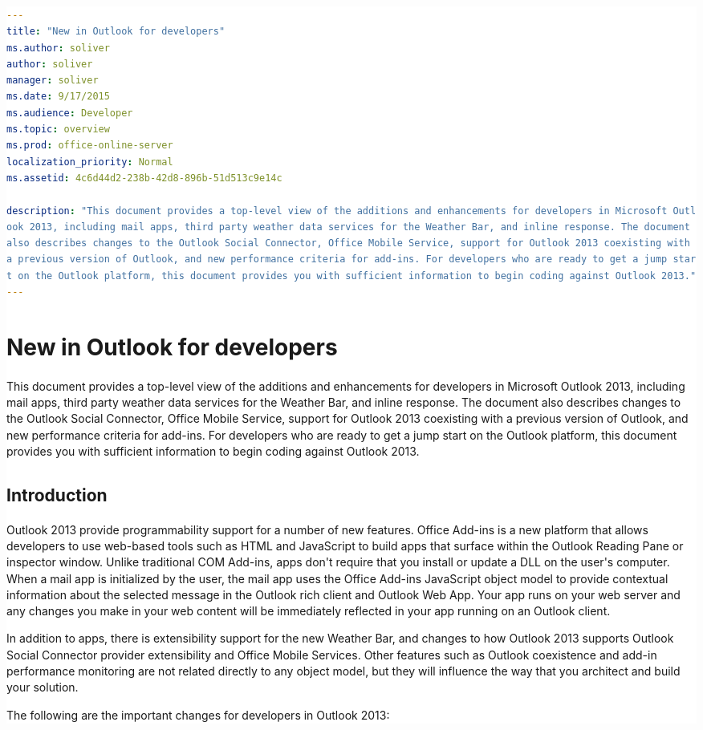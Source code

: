 ```yaml
---
title: "New in Outlook for developers"
ms.author: soliver
author: soliver
manager: soliver
ms.date: 9/17/2015
ms.audience: Developer
ms.topic: overview
ms.prod: office-online-server
localization_priority: Normal
ms.assetid: 4c6d44d2-238b-42d8-896b-51d513c9e14c

description: "This document provides a top-level view of the additions and enhancements for developers in Microsoft Outlook 2013, including mail apps, third party weather data services for the Weather Bar, and inline response. The document also describes changes to the Outlook Social Connector, Office Mobile Service, support for Outlook 2013 coexisting with a previous version of Outlook, and new performance criteria for add-ins. For developers who are ready to get a jump start on the Outlook platform, this document provides you with sufficient information to begin coding against Outlook 2013."
---
```


# New in Outlook for developers

This document provides a top-level view of the additions and enhancements for developers in Microsoft Outlook 2013, including mail apps, third party weather data services for the Weather Bar, and inline response. The document also describes changes to the Outlook Social Connector, Office Mobile Service, support for Outlook 2013 coexisting with a previous version of Outlook, and new performance criteria for add-ins. For developers who are ready to get a jump start on the Outlook platform, this document provides you with sufficient information to begin coding against Outlook 2013.
  
## Introduction
<a name="ol15WhatsNew_Introduction"> </a>

Outlook 2013 provide programmability support for a number of new features. Office Add-ins is a new platform that allows developers to use web-based tools such as HTML and JavaScript to build apps that surface within the Outlook Reading Pane or inspector window. Unlike traditional COM Add-ins, apps don't require that you install or update a DLL on the user's computer. When a mail app is initialized by the user, the mail app uses the Office Add-ins JavaScript object model to provide contextual information about the selected message in the Outlook rich client and Outlook Web App. Your app runs on your web server and any changes you make in your web content will be immediately reflected in your app running on an Outlook client. 
  
In addition to apps, there is extensibility support for the new Weather Bar, and changes to how Outlook 2013 supports Outlook Social Connector provider extensibility and Office Mobile Services. Other features such as Outlook coexistence and add-in performance monitoring are not related directly to any object model, but they will influence the way that you architect and build your solution.
  
The following are the important changes for developers in Outlook 2013:
  
